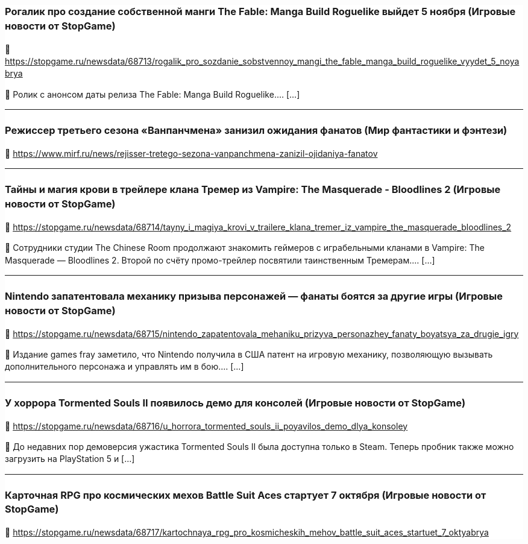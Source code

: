 
### Рогалик про создание собственной манги The Fable: Manga Build Roguelike выйдет 5 ноября (Игровые новости от StopGame)

🔗 https://stopgame.ru/newsdata/68713/rogalik_pro_sozdanie_sobstvennoy_mangi_the_fable_manga_build_roguelike_vyydet_5_noyabrya

💬 Ролик с анонсом даты релиза The Fable: Manga Build Roguelike.… […]

---

### Режиссер третьего сезона «Ванпанчмена» занизил ожидания фанатов (Мир фантастики и фэнтези)

🔗 https://www.mirf.ru/news/rejisser-tretego-sezona-vanpanchmena-zanizil-ojidaniya-fanatov

---

### Тайны и магия крови в трейлере клана Тремер из Vampire: The Masquerade - Bloodlines 2 (Игровые новости от StopGame)

🔗 https://stopgame.ru/newsdata/68714/tayny_i_magiya_krovi_v_trailere_klana_tremer_iz_vampire_the_masquerade_bloodlines_2

💬 Сотрудники студии The Chinese Room продолжают знакомить геймеров с играбельными кланами в Vampire: The Masquerade — Bloodlines 2. Второй по счёту промо-трейлер посвятили таинственным Тремерам.… […]

---

### Nintendo запатентовала механику призыва персонажей — фанаты боятся за другие игры (Игровые новости от StopGame)

🔗 https://stopgame.ru/newsdata/68715/nintendo_zapatentovala_mehaniku_prizyva_personazhey_fanaty_boyatsya_za_drugie_igry

💬 Издание games fray заметило, что Nintendo получила в США патент на игровую механику, позволяющую вызывать дополнительного персонажа и управлять им в бою.… […]

---

### У хоррора Tormented Souls II появилось демо для консолей (Игровые новости от StopGame)

🔗 https://stopgame.ru/newsdata/68716/u_horrora_tormented_souls_ii_poyavilos_demo_dlya_konsoley

💬 До недавних пор демоверсия ужастика Tormented Souls II была доступна только в Steam. Теперь пробник также можно загрузить на PlayStation 5 и  […]

---

### Карточная RPG про космических мехов Battle Suit Aces стартует 7 октября (Игровые новости от StopGame)

🔗 https://stopgame.ru/newsdata/68717/kartochnaya_rpg_pro_kosmicheskih_mehov_battle_suit_aces_startuet_7_oktyabrya

